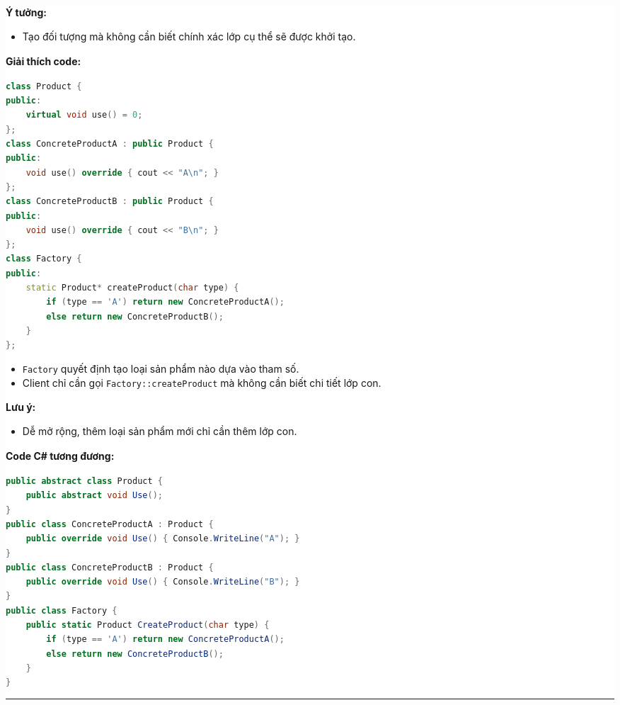 **Ý tưởng:**

- Tạo đối tượng mà không cần biết chính xác lớp cụ thể sẽ được khởi tạo.

**Giải thích code:**

```cpp
class Product {
public:
    virtual void use() = 0;
};
class ConcreteProductA : public Product {
public:
    void use() override { cout << "A\n"; }
};
class ConcreteProductB : public Product {
public:
    void use() override { cout << "B\n"; }
};
class Factory {
public:
    static Product* createProduct(char type) {
        if (type == 'A') return new ConcreteProductA();
        else return new ConcreteProductB();
    }
};
```

- `Factory` quyết định tạo loại sản phẩm nào dựa vào tham số.
- Client chỉ cần gọi `Factory::createProduct` mà không cần biết chi tiết lớp con.

**Lưu ý:**

- Dễ mở rộng, thêm loại sản phẩm mới chỉ cần thêm lớp con.

**Code C# tương đương:**

```csharp
public abstract class Product {
    public abstract void Use();
}
public class ConcreteProductA : Product {
    public override void Use() { Console.WriteLine("A"); }
}
public class ConcreteProductB : Product {
    public override void Use() { Console.WriteLine("B"); }
}
public class Factory {
    public static Product CreateProduct(char type) {
        if (type == 'A') return new ConcreteProductA();
        else return new ConcreteProductB();
    }
}
```

---

